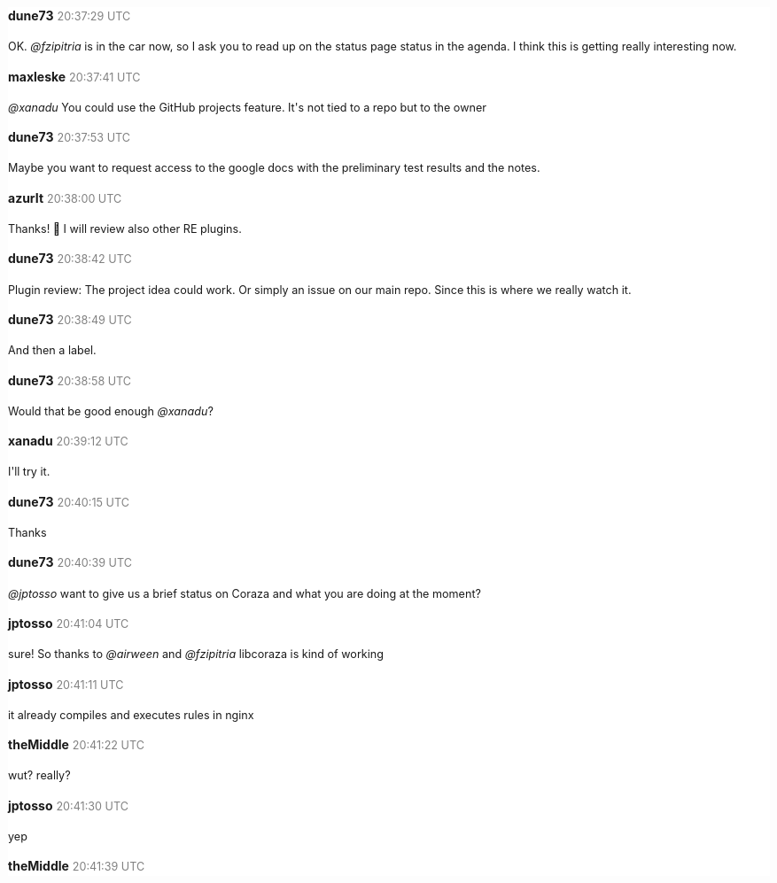 **dune73** <span style="color: grey; font-size: 90%;">20:37:29 UTC</span>

<span style="font-size: 90%;">OK. _@fzipitria_ is in the car now, so I ask you to read up on the status page status in the agenda. I think this is getting really interesting now.</span>

**maxleske** <span style="color: grey; font-size: 90%;">20:37:41 UTC</span>

<span style="font-size: 90%;">_@xanadu_ You could use the GitHub projects feature. It's not tied to a repo but to the owner</span>

**dune73** <span style="color: grey; font-size: 90%;">20:37:53 UTC</span>

<span style="font-size: 90%;">Maybe you want to request access to the google docs with the preliminary test results and the notes.</span>

**azurIt** <span style="color: grey; font-size: 90%;">20:38:00 UTC</span>

<span style="font-size: 90%;">Thanks! :slightly_smiling_face: I will review also other RE plugins.</span>

**dune73** <span style="color: grey; font-size: 90%;">20:38:42 UTC</span>

<span style="font-size: 90%;">Plugin review: The project idea could work. Or simply an issue on our main repo. Since this is where we really watch it.</span>

**dune73** <span style="color: grey; font-size: 90%;">20:38:49 UTC</span>

<span style="font-size: 90%;">And then a label.</span>

**dune73** <span style="color: grey; font-size: 90%;">20:38:58 UTC</span>

<span style="font-size: 90%;">Would that be good enough _@xanadu_?</span>

**xanadu** <span style="color: grey; font-size: 90%;">20:39:12 UTC</span>

<span style="font-size: 90%;">I'll try it.</span>

**dune73** <span style="color: grey; font-size: 90%;">20:40:15 UTC</span>

<span style="font-size: 90%;">Thanks</span>

**dune73** <span style="color: grey; font-size: 90%;">20:40:39 UTC</span>

<span style="font-size: 90%;">_@jptosso_ want to give us a brief status on Coraza and what you are doing at the moment?</span>

**jptosso** <span style="color: grey; font-size: 90%;">20:41:04 UTC</span>

<span style="font-size: 90%;">sure! So thanks to _@airween_ and _@fzipitria_ libcoraza is kind of working</span>

**jptosso** <span style="color: grey; font-size: 90%;">20:41:11 UTC</span>

<span style="font-size: 90%;">it already compiles and executes rules in nginx</span>

**theMiddle** <span style="color: grey; font-size: 90%;">20:41:22 UTC</span>

<span style="font-size: 90%;">wut? really?</span>

**jptosso** <span style="color: grey; font-size: 90%;">20:41:30 UTC</span>

<span style="font-size: 90%;">yep</span>

**theMiddle** <span style="color: grey; font-size: 90%;">20:41:39 UTC</span>
